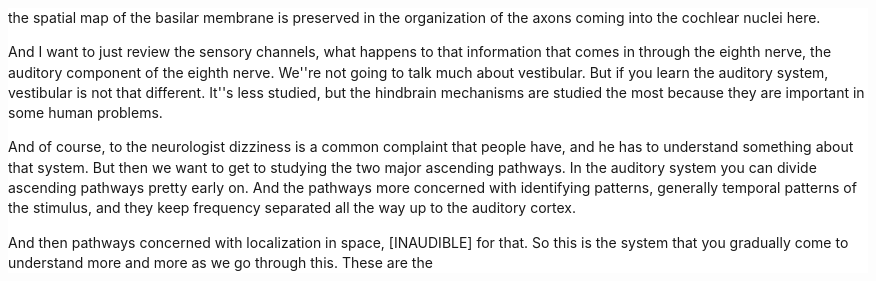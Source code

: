  <span m="110840">the</span> <span m="111000">spatial</span> <span m="111580">map</span>
  <span m="112310">of</span> <span m="112480">the</span> <span m="113360">basilar</span>
  <span m="113820">membrane</span> <span m="114550">is</span> <span m="114940">preserved</span>
  <span m="115680">in</span> <span m="115940">the</span> <span m="116470">organization</span>
  <span m="117200">of the</span> <span m="117380">axons</span> <span m="117970">coming</span>
  <span m="118500">into</span> <span m="119892">the</span> <span m="122230">cochlear</span>
  <span m="122520">nuclei</span> <span m="123020">here.</span></p><p><span m="124240">And</span>
  <span m="125170">I</span> <span m="125360">want</span> <span m="125720">to</span>
  <span m="127620">just</span> <span m="128460">review</span> <span m="129030">the</span>
  <span m="129120">sensory</span> <span m="129550">channels,</span> <span m="131250">what</span>
  <span m="131480">happens</span> <span m="131890">to</span> <span m="131990">that</span>
  <span m="132170">information</span> <span m="132630">that</span> <span m="133090">comes</span>
  <span m="133430">in</span> <span m="133885">through</span> <span m="134170">the</span>
  <span m="134460">eighth</span> <span m="134740">nerve,</span> <span m="135430">the</span>
  <span m="135630">auditory</span> <span m="136060">component</span> <span m="136640">of</span>
  <span m="136750">the eighth</span> <span m="137160">nerve.</span> <span m="137440">We''re</span>
  <span m="137725">not going to</span> <span m="138010">talk</span> <span m="138260">much</span>
  <span m="138490">about</span> <span m="138790">vestibular.</span> <span m="141260">But</span>
  <span m="141440">if</span> <span m="141550">you</span> <span m="141700">learn</span>
  <span m="142200">the</span> <span m="142390">auditory</span> <span m="142840">system,</span>
  <span m="145280">vestibular</span> <span m="147590">is</span> <span m="147850">not</span>
  <span m="148290">that</span> <span m="148660">different.</span> <span m="151130">It''s</span>
  <span m="151370">less</span> <span m="151650">studied,</span> <span m="152820">but</span>
  <span m="153070">the</span> <span m="153170">hindbrain</span> <span m="153650">mechanisms</span>
  <span m="154620">are</span> <span m="154970">studied</span> <span m="155360">the</span>
  <span m="155420">most</span> <span m="155705">because</span> <span m="155990">they</span>
  <span m="156325">are</span> <span m="156660">important</span> <span m="157140">in</span>
  <span m="158000">some</span> <span m="159960">human</span> <span m="161300">problems.</span></p><p><span
  m="162956">And</span> <span m="163360">of</span> <span m="163590">course,</span>
  <span m="164010">to the</span> <span m="164355">neurologist</span> <span m="165460">dizziness</span>
  <span m="165840">is a</span> <span m="165940">common</span> <span m="166360">complaint</span>
  <span m="166735">that</span> <span m="167110">people</span> <span m="167440">have,</span>
  <span m="167830">and</span> <span m="168140">he has</span> <span m="168450">to</span>
  <span m="168490">understand</span> <span m="169070">something</span> <span m="169370">about</span>
  <span m="169600">that</span> <span m="169790">system.</span> <span m="171086">But</span>
  <span m="171510">then</span> <span m="171550">we</span> <span m="171700">want</span>
  <span m="171890">to</span> <span m="171940">get</span> <span m="172240">to</span>
  <span m="172500">studying</span> <span m="173070">the</span> <span m="173310">two</span>
  <span m="174410">major</span> <span m="174900">ascending</span> <span m="175440">pathways.</span>
  <span m="177170">In the</span> <span m="177410">auditory</span> <span m="177540">system</span>
  <span m="178040">you can</span> <span m="178380">divide</span> <span m="178880">ascending</span>
  <span m="179180">pathways</span> <span m="179680">pretty</span> <span m="180090">early</span>
  <span m="180380">on.</span> <span m="181010">And</span> <span m="181160">the</span>
  <span m="181270">pathways</span> <span m="181930">more</span> <span m="182260">concerned</span>
  <span m="182820">with</span> <span m="183510">identifying</span> <span m="184540">patterns,</span>
  <span m="185660">generally</span> <span m="186150">temporal</span> <span m="186550">patterns</span>
  <span m="186970">of the</span> <span m="187140">stimulus,</span> <span m="188600">and</span>
  <span m="188840">they</span> <span m="189260">keep</span> <span m="189600">frequency</span>
  <span m="190110">separated</span> <span m="190700">all</span> <span m="190880">the</span>
  <span m="190940">way</span> <span m="191120">up</span> <span m="191340">to</span>
  <span m="191470">the</span> <span m="191690">auditory</span> <span m="192190">cortex.</span></p><p><span
  m="194900">And</span> <span m="195170">then</span> <span m="195410">pathways</span>
  <span m="196000">concerned</span> <span m="196510">with</span> <span m="196680">localization</span>
  <span m="197150">in</span> <span m="197620">space,</span> <span m="198980">[INAUDIBLE]</span>
  <span m="200090">for</span> <span m="200160">that.</span> <span m="202010">So</span>
  <span m="202200">this</span> <span m="202450">is</span> <span m="202640">the</span>
  <span m="202730">system</span> <span m="203290">that</span> <span m="203580">you</span>
  <span m="203860">gradually</span> <span m="204610">come</span> <span m="204870">to</span>
  <span m="204920">understand</span> <span m="205600">more</span> <span m="205870">and
  more</span> <span m="206335">as we go through</span> <span m="206800">this.</span>
  <span m="208730">These</span> <span m="209040">are</span> <span m="209100">the</span>